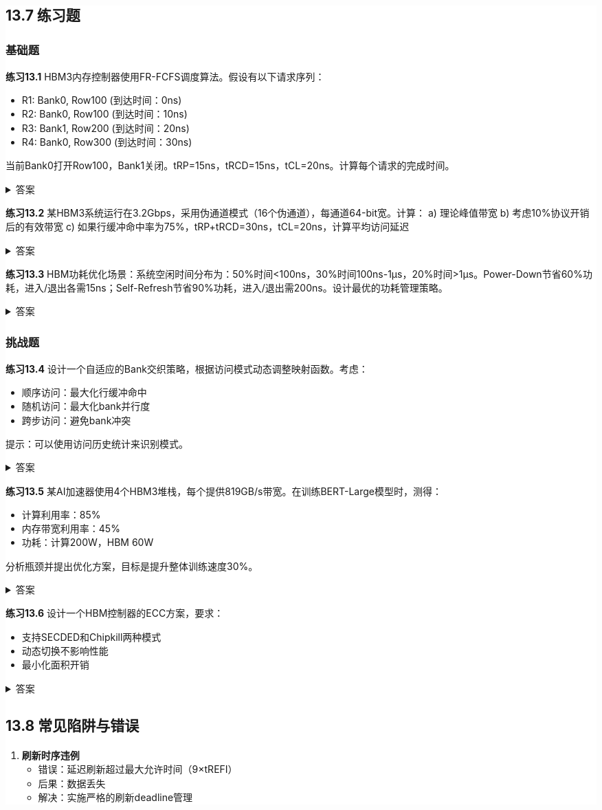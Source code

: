 ## 13.7 练习题

### 基础题

**练习13.1** HBM3内存控制器使用FR-FCFS调度算法。假设有以下请求序列：
- R1: Bank0, Row100 (到达时间：0ns)
- R2: Bank0, Row100 (到达时间：10ns)
- R3: Bank1, Row200 (到达时间：20ns)  
- R4: Bank0, Row300 (到达时间：30ns)

当前Bank0打开Row100，Bank1关闭。tRP=15ns，tRCD=15ns，tCL=20ns。计算每个请求的完成时间。

<details><summary>答案</summary></details>

**练习13.2** 某HBM3系统运行在3.2Gbps，采用伪通道模式（16个伪通道），每通道64-bit宽。计算：
a) 理论峰值带宽
b) 考虑10%协议开销后的有效带宽
c) 如果行缓冲命中率为75%，tRP+tRCD=30ns，tCL=20ns，计算平均访问延迟

<details><summary>答案</summary></details>

**练习13.3** HBM功耗优化场景：系统空闲时间分布为：50%时间<100ns，30%时间100ns-1μs，20%时间>1μs。Power-Down节省60%功耗，进入/退出各需15ns；Self-Refresh节省90%功耗，进入/退出需200ns。设计最优的功耗管理策略。

<details><summary>答案</summary></details>

### 挑战题

**练习13.4** 设计一个自适应的Bank交织策略，根据访问模式动态调整映射函数。考虑：
- 顺序访问：最大化行缓冲命中
- 随机访问：最大化bank并行度
- 跨步访问：避免bank冲突

提示：可以使用访问历史统计来识别模式。

<details><summary>答案</summary></details>

**练习13.5** 某AI加速器使用4个HBM3堆栈，每个提供819GB/s带宽。在训练BERT-Large模型时，测得：
- 计算利用率：85%
- 内存带宽利用率：45%  
- 功耗：计算200W，HBM 60W

分析瓶颈并提出优化方案，目标是提升整体训练速度30%。

<details><summary>答案</summary></details>

**练习13.6** 设计一个HBM控制器的ECC方案，要求：
- 支持SECDED和Chipkill两种模式
- 动态切换不影响性能
- 最小化面积开销

<details><summary>答案</summary></details>

## 13.8 常见陷阱与错误

1. **刷新时序违例**
   - 错误：延迟刷新超过最大允许时间（9×tREFI）
   - 后果：数据丢失
   - 解决：实施严格的刷新deadline管理
